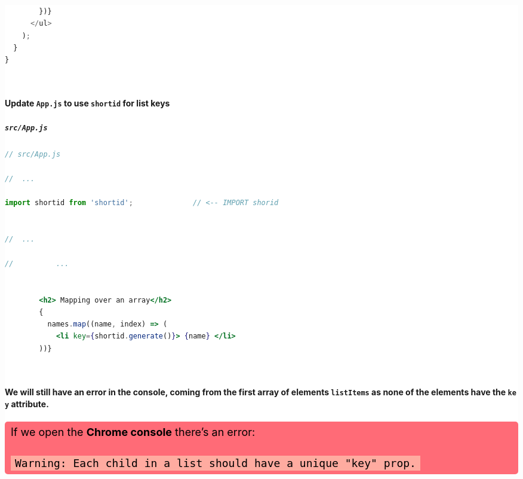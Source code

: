 ```jsx
        })}
      </ul>
    );
  }
}
```





<br>



#### Update `App.js` to use `shortid` for list keys



##### `src/App.js`

```jsx
// src/App.js

//	...

import shortid from 'shortid';				// <-- IMPORT shorid


//	...

//			...


        <h2> Mapping over an array</h2>
        {
          names.map((name, index) => (
          	<li key={shortid.generate()}> {name} </li>
        ))}

```





<br>



#### We will still have an error in the console, coming from the first array of elements `listItems` as none of the elements have the `key` attribute.



<p style='color: black; background: #FF6B77; padding: 5px 10px; border-radius: 5px; font-size: 18px'>If we open the <b>Chrome console</b> there’s an error: 
<br>
<br>
<span style='background: #FFABA0; padding: 2px 7px; font-family: monospace'>  
Warning: Each child in a list should have a unique "key" prop.
</span>
</p>

